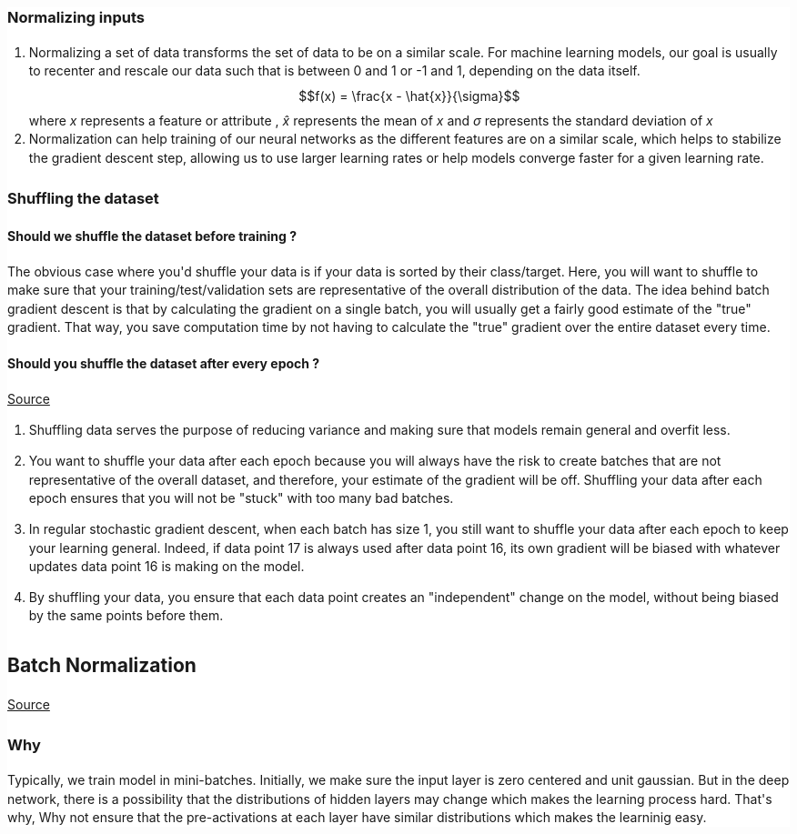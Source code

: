 
### Normalizing inputs

1. Normalizing a set of data transforms the set of data to be on a similar scale. For machine learning models, our goal is usually to recenter and rescale our data such that is between 0 and 1 or -1 and 1, depending on the data itself. 
    $$f(x) = \frac{x - \hat{x}}{\sigma}$$
    where $x$ represents a feature or attribute , $\hat{x}$ represents the mean of $x$ and $\sigma$ represents the standard deviation of $x$
1. Normalization can help training of our neural networks as the different features are on a similar scale, which helps to stabilize the gradient descent step, allowing us to use larger learning rates or help models converge faster for a given learning rate.

### Shuffling the dataset

#### Should we shuffle the dataset before training ?

The obvious case where you'd shuffle your data is if your data is sorted by their class/target. Here, you will want to shuffle to make sure that your training/test/validation sets are representative of the overall distribution of the data. The idea behind batch gradient descent is that by calculating the gradient on a single batch, you will usually get a fairly good estimate of the "true" gradient. That way, you save computation time by not having to calculate the "true" gradient over the entire dataset every time.

#### Should you shuffle the dataset after every epoch ?

[Source](https://datascience.stackexchange.com/questions/24511/why-should-the-data-be-shuffled-for-machine-learning-tasks)
1. Shuffling data serves the purpose of reducing variance and making sure that models remain general and overfit less.
1. You want to shuffle your data after each epoch because you will always have the risk to create batches that are not representative of the overall dataset, and therefore, your estimate of the gradient will be off. Shuffling your data after each epoch ensures that you will not be "stuck" with too many bad batches.

1. In regular stochastic gradient descent, when each batch has size $1$, you still want to shuffle your data after each epoch to keep your learning general. Indeed, if data point $17$ is always used after data point $16$, its own gradient will be biased with whatever updates data point $16$ is making on the model. 

1. By shuffling your data, you ensure that each data point creates an "independent" change on the model, without being biased by the same points before them.

## Batch Normalization

[Source](https://mmuratarat.github.io/2019-03-09/batch-normalization)

### Why

Typically, we train model in mini-batches. Initially, we make sure the input layer is zero centered and unit gaussian. But in the deep network, there is a possibility that the distributions of hidden layers may change which makes the learning process hard. That's why, Why not ensure that the pre-activations at each layer have similar distributions which makes the learninig easy. 
